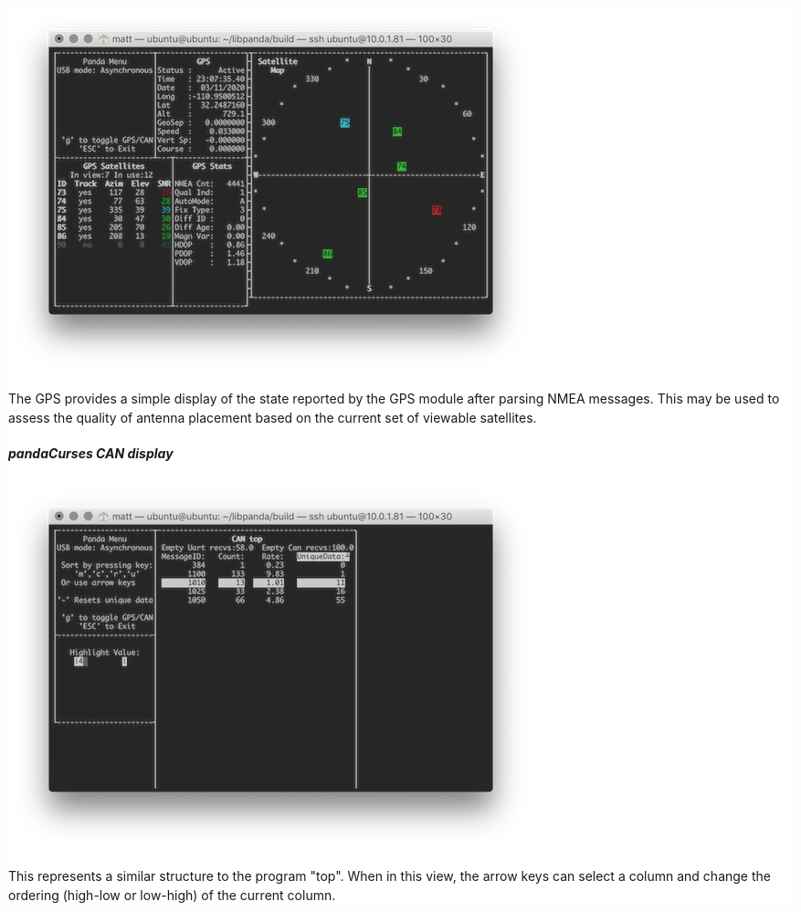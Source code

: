 ![pandaCurses GPS view](/doc/images/gpscurses.jpg "GPS View")

The GPS provides a simple display of the state reported by the GPS module after parsing NMEA messages.  This may be used to assess the quality of antenna placement based on the current set of viewable satellites.


##### pandaCurses CAN display
![pandaCurses CAN view](/doc/images/cancurses.jpg "CAN View")

This represents a similar structure to the program "top".  When in this view, the arrow keys can select a column and change the ordering (high-low or low-high) of the current column.
